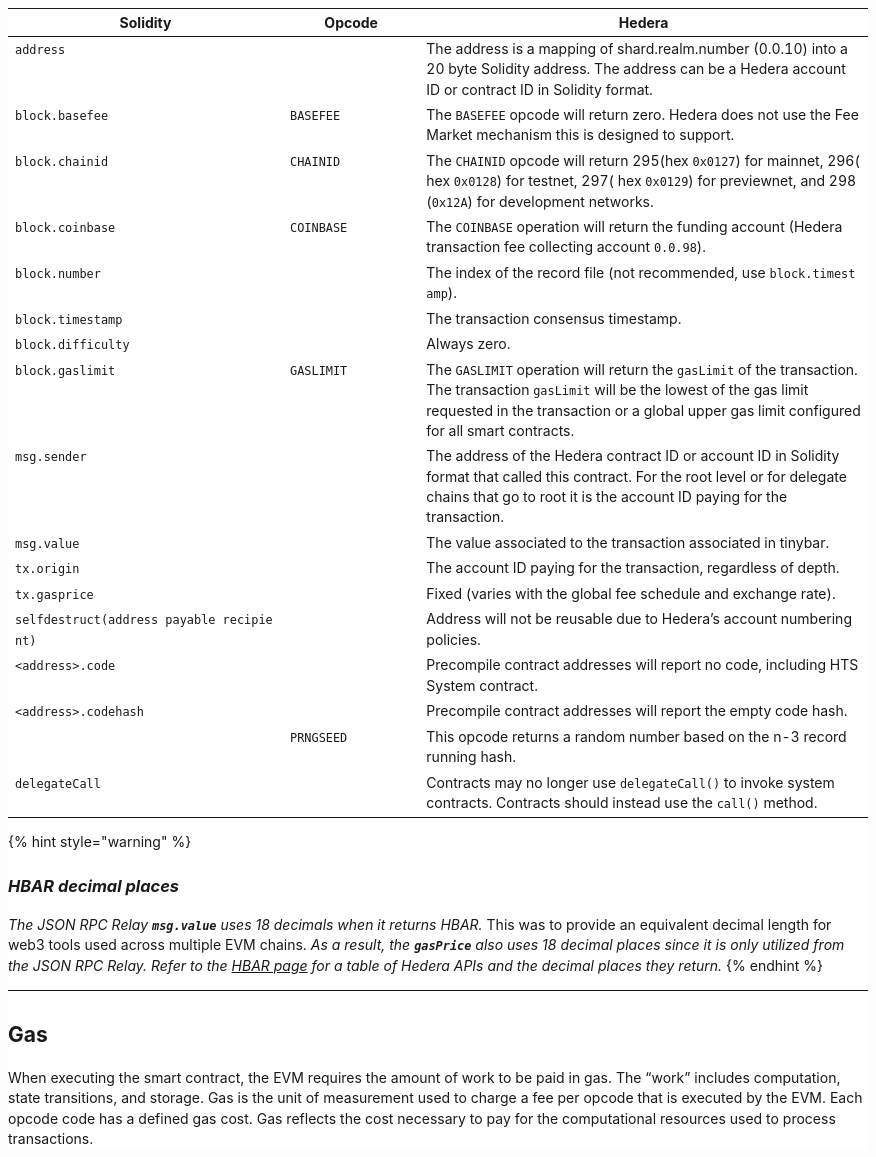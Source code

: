 <table><thead><tr><th width="261">Solidity</th><th width="122.33333333333331">Opcode</th><th>Hedera</th></tr></thead><tbody><tr><td><code>address</code></td><td></td><td>The address is a mapping of shard.realm.number (0.0.10) into a 20 byte Solidity address. The address can be a Hedera account ID or contract ID in Solidity format.</td></tr><tr><td><code>block.basefee</code></td><td><code>BASEFEE</code></td><td>The <code>BASEFEE</code> opcode will return zero. Hedera does not use the Fee Market mechanism this is designed to support.</td></tr><tr><td><code>block.chainid</code></td><td><code>CHAINID</code></td><td>The <code>CHAINID</code> opcode will return 295(hex <code>0x0127</code>) for mainnet, 296( hex <code>0x0128</code>) for testnet, 297( hex <code>0x0129</code>) for previewnet, and 298 (<code>0x12A</code>) for development networks.</td></tr><tr><td><code>block.coinbase</code></td><td><code>COINBASE</code></td><td>The <code>COINBASE</code> operation will return the funding account (Hedera transaction fee collecting account <code>0.0.98</code>).</td></tr><tr><td><code>block.number</code></td><td></td><td>The index of the record file (not recommended, use <code>block.timestamp</code>).</td></tr><tr><td><code>block.timestamp</code></td><td></td><td>The transaction consensus timestamp.</td></tr><tr><td><code>block.difficulty</code></td><td></td><td>Always zero.</td></tr><tr><td><code>block.gaslimit</code></td><td><code>GASLIMIT</code></td><td>The <code>GASLIMIT</code> operation will return the <code>gasLimit</code> of the transaction. The transaction <code>gasLimit</code> will be the lowest of the gas limit requested in the transaction or a global upper gas limit configured for all smart contracts.</td></tr><tr><td><code>msg.sender</code></td><td></td><td>The address of the Hedera contract ID or account ID in Solidity format that called this contract. For the root level or for delegate chains that go to root it is the account ID paying for the transaction.</td></tr><tr><td><code>msg.value</code></td><td></td><td>The value associated to the transaction associated in tinybar.</td></tr><tr><td><code>tx.origin</code></td><td></td><td>The account ID paying for the transaction, regardless of depth.</td></tr><tr><td><code>tx.gasprice</code></td><td></td><td>Fixed (varies with the global fee schedule and exchange rate).</td></tr><tr><td><code>selfdestruct(address payable recipient)</code></td><td></td><td>Address will not be reusable due to Hedera’s account numbering policies.</td></tr><tr><td><code>&#x3C;address>.code</code></td><td></td><td>Precompile contract addresses will report no code, including HTS System contract.</td></tr><tr><td><code>&#x3C;address>.codehash</code></td><td></td><td>Precompile contract addresses will report the empty code hash.</td></tr><tr><td></td><td><code>PRNGSEED</code></td><td>This opcode returns a random number based on the n-3 record running hash.</td></tr><tr><td><code>delegateCall</code></td><td></td><td>Contracts may no longer use <code>delegateCall()</code> to invoke system contracts. Contracts should instead use the <code>call()</code> method.</td></tr></tbody></table>

{% hint style="warning" %}
### _HBAR decimal places_

_The JSON RPC Relay **`msg.value`** uses 18 decimals when it returns HBAR._ This was to provide an equivalent decimal length for web3 tools used across multiple EVM chains. _As a result, the **`gasPrice`** also uses 18 decimal places since it is only utilized from the JSON RPC Relay. Refer to the_ [_HBAR page_](../../../sdks-and-apis/sdks/hbars.md) _for a table of Hedera APIs and the decimal places they return._&#x20;
{% endhint %}

***

## Gas

When executing the smart contract, the EVM requires the amount of work to be paid in gas. The “work” includes computation, state transitions, and storage. Gas is the unit of measurement used to charge a fee per opcode that is executed by the EVM. Each opcode code has a defined gas cost. Gas reflects the cost necessary to pay for the computational resources used to process transactions.
